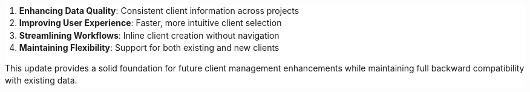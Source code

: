 1. **Enhancing Data Quality**: Consistent client information across projects
2. **Improving User Experience**: Faster, more intuitive client selection
3. **Streamlining Workflows**: Inline client creation without navigation
4. **Maintaining Flexibility**: Support for both existing and new clients

This update provides a solid foundation for future client management enhancements while maintaining full backward compatibility with existing data. 